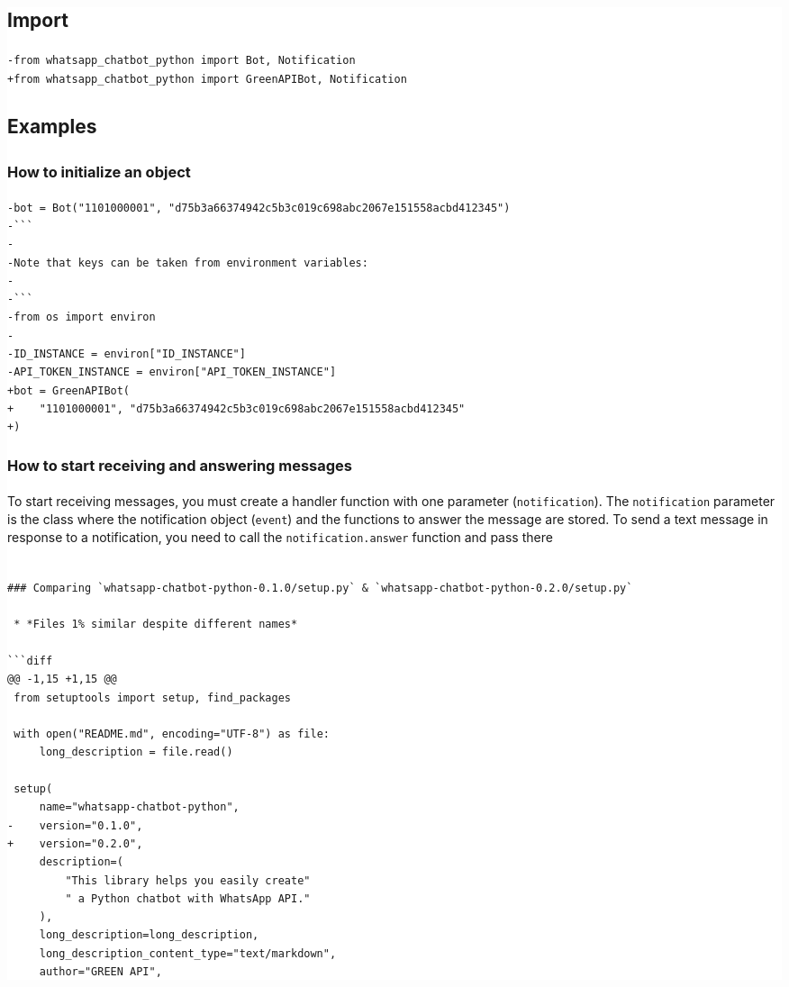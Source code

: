  ## Import
 
 ```
-from whatsapp_chatbot_python import Bot, Notification
+from whatsapp_chatbot_python import GreenAPIBot, Notification
 ```
 
 ## Examples
 
 ### How to initialize an object
 
 ```
-bot = Bot("1101000001", "d75b3a66374942c5b3c019c698abc2067e151558acbd412345")
-```
-
-Note that keys can be taken from environment variables:
-
-```
-from os import environ
-
-ID_INSTANCE = environ["ID_INSTANCE"]
-API_TOKEN_INSTANCE = environ["API_TOKEN_INSTANCE"]
+bot = GreenAPIBot(
+    "1101000001", "d75b3a66374942c5b3c019c698abc2067e151558acbd412345"
+)
 ```
 
 ### How to start receiving and answering messages
 
 To start receiving messages, you must create a handler function with one parameter (`notification`). The `notification`
 parameter is the class where the notification object (`event`) and the functions to answer the message are stored. To
 send a text message in response to a notification, you need to call the `notification.answer` function and pass there
```

### Comparing `whatsapp-chatbot-python-0.1.0/setup.py` & `whatsapp-chatbot-python-0.2.0/setup.py`

 * *Files 1% similar despite different names*

```diff
@@ -1,15 +1,15 @@
 from setuptools import setup, find_packages
 
 with open("README.md", encoding="UTF-8") as file:
     long_description = file.read()
 
 setup(
     name="whatsapp-chatbot-python",
-    version="0.1.0",
+    version="0.2.0",
     description=(
         "This library helps you easily create"
         " a Python chatbot with WhatsApp API."
     ),
     long_description=long_description,
     long_description_content_type="text/markdown",
     author="GREEN API",
```
